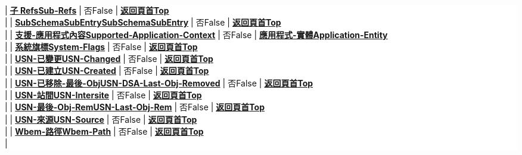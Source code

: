 | [<span data-ttu-id="79ac8-348">**子 Refs**</span><span class="sxs-lookup"><span data-stu-id="79ac8-348">**Sub-Refs**</span></span>](a-subrefs.md)                                             | <span data-ttu-id="79ac8-349">否</span><span class="sxs-lookup"><span data-stu-id="79ac8-349">False</span></span>     | [<span data-ttu-id="79ac8-350">**返回頁首**</span><span class="sxs-lookup"><span data-stu-id="79ac8-350">**Top**</span></span>](c-top.md)<br/>                                                              |
| [<span data-ttu-id="79ac8-351">**SubSchemaSubEntry**</span><span class="sxs-lookup"><span data-stu-id="79ac8-351">**SubSchemaSubEntry**</span></span>](a-subschemasubentry.md)                          | <span data-ttu-id="79ac8-352">否</span><span class="sxs-lookup"><span data-stu-id="79ac8-352">False</span></span>     | [<span data-ttu-id="79ac8-353">**返回頁首**</span><span class="sxs-lookup"><span data-stu-id="79ac8-353">**Top**</span></span>](c-top.md)<br/>                                                              |
| [<span data-ttu-id="79ac8-354">**支援-應用程式內容**</span><span class="sxs-lookup"><span data-stu-id="79ac8-354">**Supported-Application-Context**</span></span>](a-supportedapplicationcontext.md)    | <span data-ttu-id="79ac8-355">否</span><span class="sxs-lookup"><span data-stu-id="79ac8-355">False</span></span>     | [<span data-ttu-id="79ac8-356">**應用程式-實體**</span><span class="sxs-lookup"><span data-stu-id="79ac8-356">**Application-Entity**</span></span>](c-applicationentity.md)<br/>                                 |
| [<span data-ttu-id="79ac8-357">**系統旗標**</span><span class="sxs-lookup"><span data-stu-id="79ac8-357">**System-Flags**</span></span>](a-systemflags.md)                                     | <span data-ttu-id="79ac8-358">否</span><span class="sxs-lookup"><span data-stu-id="79ac8-358">False</span></span>     | [<span data-ttu-id="79ac8-359">**返回頁首**</span><span class="sxs-lookup"><span data-stu-id="79ac8-359">**Top**</span></span>](c-top.md)<br/>                                                              |
| [<span data-ttu-id="79ac8-360">**USN-已變更**</span><span class="sxs-lookup"><span data-stu-id="79ac8-360">**USN-Changed**</span></span>](a-usnchanged.md)                                       | <span data-ttu-id="79ac8-361">否</span><span class="sxs-lookup"><span data-stu-id="79ac8-361">False</span></span>     | [<span data-ttu-id="79ac8-362">**返回頁首**</span><span class="sxs-lookup"><span data-stu-id="79ac8-362">**Top**</span></span>](c-top.md)<br/>                                                              |
| [<span data-ttu-id="79ac8-363">**USN-已建立**</span><span class="sxs-lookup"><span data-stu-id="79ac8-363">**USN-Created**</span></span>](a-usncreated.md)                                       | <span data-ttu-id="79ac8-364">否</span><span class="sxs-lookup"><span data-stu-id="79ac8-364">False</span></span>     | [<span data-ttu-id="79ac8-365">**返回頁首**</span><span class="sxs-lookup"><span data-stu-id="79ac8-365">**Top**</span></span>](c-top.md)<br/>                                                              |
| [<span data-ttu-id="79ac8-366">**USN-已移除-最後-Obj**</span><span class="sxs-lookup"><span data-stu-id="79ac8-366">**USN-DSA-Last-Obj-Removed**</span></span>](a-usndsalastobjremoved.md)                | <span data-ttu-id="79ac8-367">否</span><span class="sxs-lookup"><span data-stu-id="79ac8-367">False</span></span>     | [<span data-ttu-id="79ac8-368">**返回頁首**</span><span class="sxs-lookup"><span data-stu-id="79ac8-368">**Top**</span></span>](c-top.md)<br/>                                                              |
| [<span data-ttu-id="79ac8-369">**USN-站間**</span><span class="sxs-lookup"><span data-stu-id="79ac8-369">**USN-Intersite**</span></span>](a-usnintersite.md)                                   | <span data-ttu-id="79ac8-370">否</span><span class="sxs-lookup"><span data-stu-id="79ac8-370">False</span></span>     | [<span data-ttu-id="79ac8-371">**返回頁首**</span><span class="sxs-lookup"><span data-stu-id="79ac8-371">**Top**</span></span>](c-top.md)<br/>                                                              |
| [<span data-ttu-id="79ac8-372">**USN-最後-Obj-Rem**</span><span class="sxs-lookup"><span data-stu-id="79ac8-372">**USN-Last-Obj-Rem**</span></span>](a-usnlastobjrem.md)                               | <span data-ttu-id="79ac8-373">否</span><span class="sxs-lookup"><span data-stu-id="79ac8-373">False</span></span>     | [<span data-ttu-id="79ac8-374">**返回頁首**</span><span class="sxs-lookup"><span data-stu-id="79ac8-374">**Top**</span></span>](c-top.md)<br/>                                                              |
| [<span data-ttu-id="79ac8-375">**USN-來源**</span><span class="sxs-lookup"><span data-stu-id="79ac8-375">**USN-Source**</span></span>](a-usnsource.md)                                         | <span data-ttu-id="79ac8-376">否</span><span class="sxs-lookup"><span data-stu-id="79ac8-376">False</span></span>     | [<span data-ttu-id="79ac8-377">**返回頁首**</span><span class="sxs-lookup"><span data-stu-id="79ac8-377">**Top**</span></span>](c-top.md)<br/>                                                              |
| [<span data-ttu-id="79ac8-378">**Wbem-路徑**</span><span class="sxs-lookup"><span data-stu-id="79ac8-378">**Wbem-Path**</span></span>](a-wbempath.md)                                           | <span data-ttu-id="79ac8-379">否</span><span class="sxs-lookup"><span data-stu-id="79ac8-379">False</span></span>     | [<span data-ttu-id="79ac8-380">**返回頁首**</span><span class="sxs-lookup"><span data-stu-id="79ac8-380">**Top**</span></span>](c-top.md)<br/>                                                              |